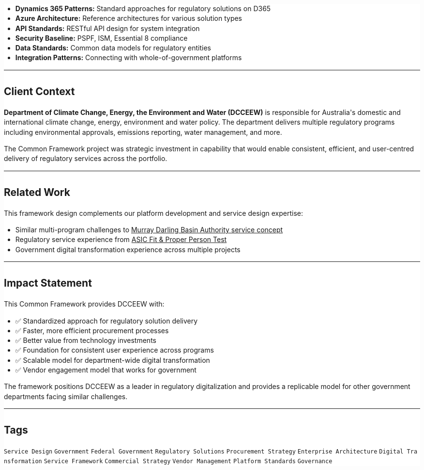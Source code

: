- **Dynamics 365 Patterns:** Standard approaches for regulatory solutions on D365
- **Azure Architecture:** Reference architectures for various solution types
- **API Standards:** RESTful API design for system integration
- **Security Baseline:** PSPF, ISM, Essential 8 compliance
- **Data Standards:** Common data models for regulatory entities
- **Integration Patterns:** Connecting with whole-of-government platforms

---

## Client Context

**Department of Climate Change, Energy, the Environment and Water (DCCEEW)** is responsible for Australia's domestic and international climate change, energy, environment and water policy. The department delivers multiple regulatory programs including environmental approvals, emissions reporting, water management, and more.

The Common Framework project was strategic investment in capability that would enable consistent, efficient, and user-centred delivery of regulatory services across the portfolio.

---

## Related Work

This framework design complements our platform development and service design expertise:
- Similar multi-program challenges to [Murray Darling Basin Authority service concept](/case-studies/murray-darling-basin-plan-service-concept)
- Regulatory service experience from [ASIC Fit & Proper Person Test](/case-studies/a-better-fit-and-proper-person-test)
- Government digital transformation experience across multiple projects

---

## Impact Statement

This Common Framework provides DCCEEW with:
- ✅ Standardized approach for regulatory solution delivery
- ✅ Faster, more efficient procurement processes
- ✅ Better value from technology investments
- ✅ Foundation for consistent user experience across programs
- ✅ Scalable model for department-wide digital transformation
- ✅ Vendor engagement model that works for government

The framework positions DCCEEW as a leader in regulatory digitalization and provides a replicable model for other government departments facing similar challenges.

---

## Tags

`Service Design` `Government` `Federal Government` `Regulatory Solutions` `Procurement Strategy` `Enterprise Architecture` `Digital Transformation` `Service Framework` `Commercial Strategy` `Vendor Management` `Platform Standards` `Governance`

